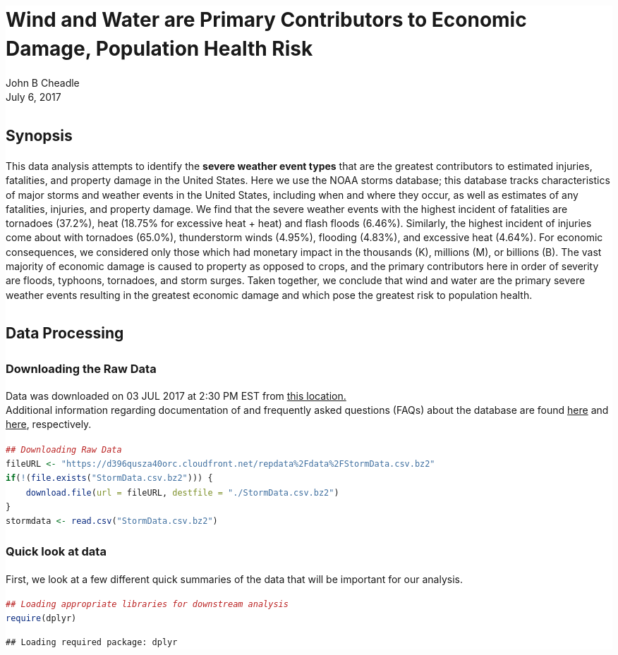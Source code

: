 # Wind and Water are Primary Contributors to Economic Damage, Population Health Risk
John B Cheadle  
July 6, 2017  

## Synopsis
This data analysis attempts to identify the **severe weather event types** that are the greatest contributors to estimated injuries, fatalities, and property damage in the United States.  Here we use the NOAA storms database; this database tracks characteristics of major storms and weather events in the United States, including when and where they occur, as well as estimates of any fatalities, injuries, and property damage.  We find that the severe weather events with the highest incident of fatalities are tornadoes (37.2%), heat (18.75% for excessive heat + heat) and flash floods (6.46%).  Similarly, the highest incident of injuries come about with tornadoes (65.0%), thunderstorm winds (4.95%), flooding (4.83%), and excessive heat (4.64%).  For economic consequences, we considered only those which had monetary impact in the thousands (K), millions (M), or billions (B).  The vast majority of economic damage is caused to property as opposed to crops, and the primary contributors here in order of severity are floods, typhoons, tornadoes, and storm surges.  Taken together, we conclude that wind and water are the primary severe weather events resulting in the greatest economic damage and which pose the greatest risk to population health.

## Data Processing
### Downloading the Raw Data
Data was downloaded on 03 JUL 2017 at 2:30 PM EST from [this location.](https://d396qusza40orc.cloudfront.net/repdata%2Fdata%2FStormData.csv.bz2)  
Additional information regarding documentation of and frequently asked questions (FAQs) about the database are found [here](https://d396qusza40orc.cloudfront.net/repdata%2Fpeer2_doc%2Fpd01016005curr.pdf) and [here](https://d396qusza40orc.cloudfront.net/repdata%2Fpeer2_doc%2FNCDC%20Storm%20Events-FAQ%20Page.pdf), respectively.


```r
## Downloading Raw Data
fileURL <- "https://d396qusza40orc.cloudfront.net/repdata%2Fdata%2FStormData.csv.bz2"
if(!(file.exists("StormData.csv.bz2"))) {
    download.file(url = fileURL, destfile = "./StormData.csv.bz2")
}
stormdata <- read.csv("StormData.csv.bz2")
```

### Quick look at data
First, we look at a few different quick summaries of the data that will be important for our analysis.

```r
## Loading appropriate libraries for downstream analysis
require(dplyr)
```

```
## Loading required package: dplyr
```
